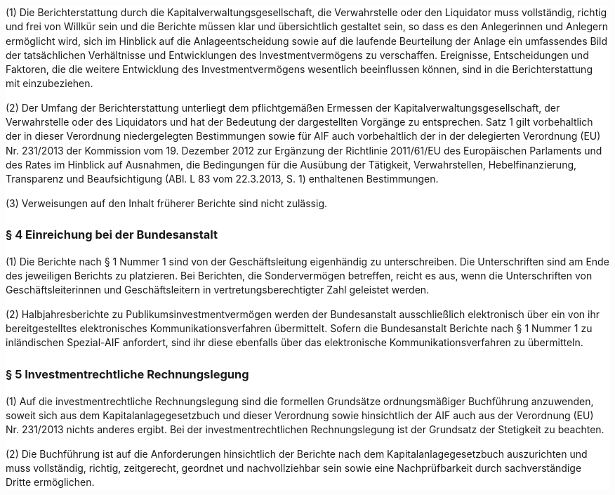 (1) Die Berichterstattung durch die Kapitalverwaltungsgesellschaft,
die Verwahrstelle oder den Liquidator muss vollständig, richtig und
frei von Willkür sein und die Berichte müssen klar und übersichtlich
gestaltet sein, so dass es den Anlegerinnen und Anlegern ermöglicht
wird, sich im Hinblick auf die Anlageentscheidung sowie auf die
laufende Beurteilung der Anlage ein umfassendes Bild der tatsächlichen
Verhältnisse und Entwicklungen des Investmentvermögens zu verschaffen.
Ereignisse, Entscheidungen und Faktoren, die die weitere Entwicklung
des Investmentvermögens wesentlich beeinflussen können, sind in die
Berichterstattung mit einzubeziehen.

(2) Der Umfang der Berichterstattung unterliegt dem pflichtgemäßen
Ermessen der Kapitalverwaltungsgesellschaft, der Verwahrstelle oder
des Liquidators und hat der Bedeutung der dargestellten Vorgänge zu
entsprechen. Satz 1 gilt vorbehaltlich der in dieser Verordnung
niedergelegten Bestimmungen sowie für AIF auch vorbehaltlich der in
der delegierten Verordnung (EU) Nr. 231/2013 der Kommission vom 19.
Dezember 2012 zur Ergänzung der Richtlinie 2011/61/EU des Europäischen
Parlaments und des Rates im Hinblick auf Ausnahmen, die Bedingungen
für die Ausübung der Tätigkeit, Verwahrstellen, Hebelfinanzierung,
Transparenz und Beaufsichtigung (ABl. L 83 vom 22.3.2013, S. 1)
enthaltenen Bestimmungen.

(3) Verweisungen auf den Inhalt früherer Berichte sind nicht zulässig.


### § 4 Einreichung bei der Bundesanstalt

(1) Die Berichte nach § 1 Nummer 1 sind von der Geschäftsleitung
eigenhändig zu unterschreiben. Die Unterschriften sind am Ende des
jeweiligen Berichts zu platzieren. Bei Berichten, die Sondervermögen
betreffen, reicht es aus, wenn die Unterschriften von
Geschäftsleiterinnen und Geschäftsleitern in vertretungsberechtigter
Zahl geleistet werden.

(2) Halbjahresberichte zu Publikumsinvestmentvermögen werden der
Bundesanstalt ausschließlich elektronisch über ein von ihr
bereitgestelltes elektronisches Kommunikationsverfahren übermittelt.
Sofern die Bundesanstalt Berichte nach § 1 Nummer 1 zu inländischen
Spezial-AIF anfordert, sind ihr diese ebenfalls über das elektronische
Kommunikationsverfahren zu übermitteln.


### § 5 Investmentrechtliche Rechnungslegung

(1) Auf die investmentrechtliche Rechnungslegung sind die formellen
Grundsätze ordnungsmäßiger Buchführung anzuwenden, soweit sich aus dem
Kapitalanlagegesetzbuch und dieser Verordnung sowie hinsichtlich der
AIF auch aus der Verordnung (EU) Nr. 231/2013 nichts anderes ergibt.
Bei der investmentrechtlichen Rechnungslegung ist der Grundsatz der
Stetigkeit zu beachten.

(2) Die Buchführung ist auf die Anforderungen hinsichtlich der
Berichte nach dem Kapitalanlagegesetzbuch auszurichten und muss
vollständig, richtig, zeitgerecht, geordnet und nachvollziehbar sein
sowie eine Nachprüfbarkeit durch sachverständige Dritte ermöglichen.
